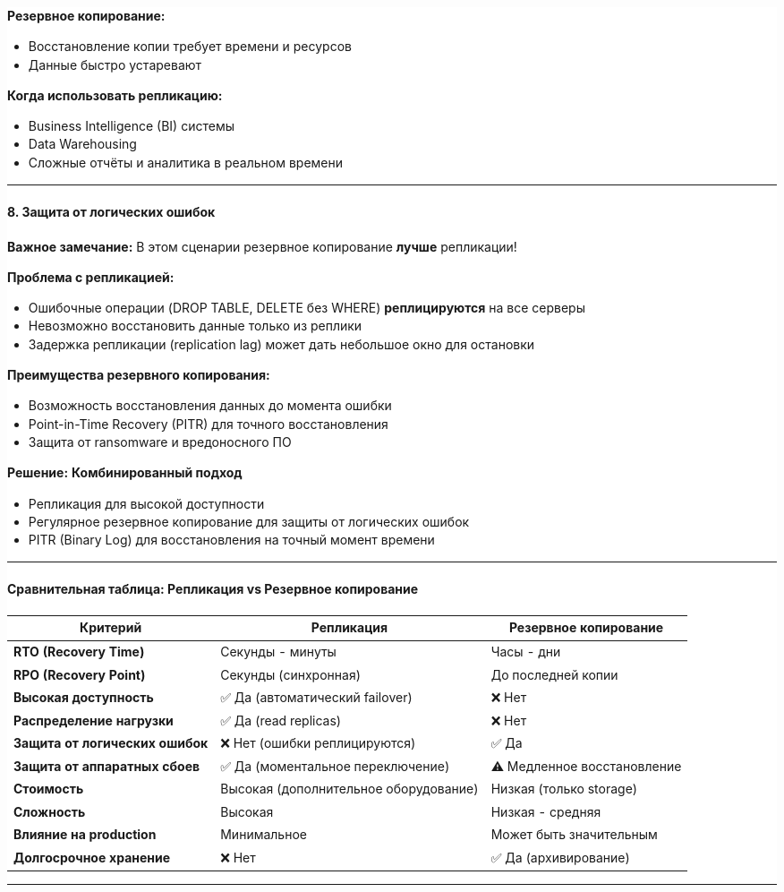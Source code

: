 **Резервное копирование:**
- Восстановление копии требует времени и ресурсов
- Данные быстро устаревают

**Когда использовать репликацию:**
- Business Intelligence (BI) системы
- Data Warehousing
- Сложные отчёты и аналитика в реальном времени

---

#### **8. Защита от логических ошибок**

**Важное замечание:** В этом сценарии резервное копирование **лучше** репликации!

**Проблема с репликацией:**
- Ошибочные операции (DROP TABLE, DELETE без WHERE) **реплицируются** на все серверы
- Невозможно восстановить данные только из реплики
- Задержка репликации (replication lag) может дать небольшое окно для остановки

**Преимущества резервного копирования:**
- Возможность восстановления данных до момента ошибки
- Point-in-Time Recovery (PITR) для точного восстановления
- Защита от ransomware и вредоносного ПО

**Решение:** **Комбинированный подход**
- Репликация для высокой доступности
- Регулярное резервное копирование для защиты от логических ошибок
- PITR (Binary Log) для восстановления на точный момент времени

---

#### **Сравнительная таблица: Репликация vs Резервное копирование**

| Критерий | Репликация | Резервное копирование |
|---|---|---|
| **RTO (Recovery Time)** | Секунды - минуты | Часы - дни |
| **RPO (Recovery Point)** | Секунды (синхронная) | До последней копии |
| **Высокая доступность** | ✅ Да (автоматический failover) | ❌ Нет |
| **Распределение нагрузки** | ✅ Да (read replicas) | ❌ Нет |
| **Защита от логических ошибок** | ❌ Нет (ошибки реплицируются) | ✅ Да |
| **Защита от аппаратных сбоев** | ✅ Да (моментальное переключение) | ⚠️ Медленное восстановление |
| **Стоимость** | Высокая (дополнительное оборудование) | Низкая (только storage) |
| **Сложность** | Высокая | Низкая - средняя |
| **Влияние на production** | Минимальное | Может быть значительным |
| **Долгосрочное хранение** | ❌ Нет | ✅ Да (архивирование) |

---